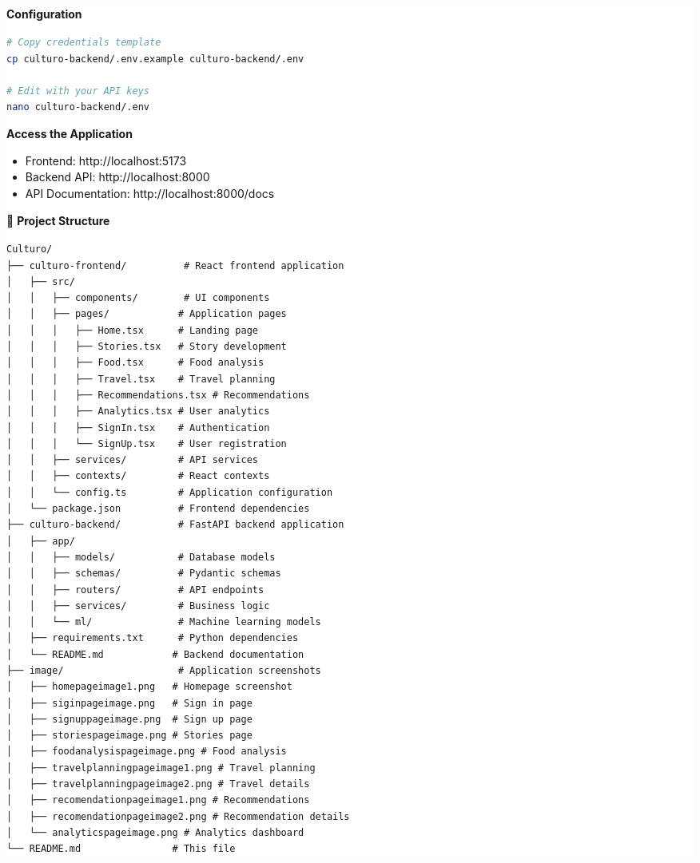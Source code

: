 **Configuration**
```bash
# Copy credentials template
cp culturo-backend/.env.example culturo-backend/.env

# Edit with your API keys
nano culturo-backend/.env
```

**Access the Application**
- Frontend: http://localhost:5173
- Backend API: http://localhost:8000
- API Documentation: http://localhost:8000/docs

📁 **Project Structure**
```
Culturo/
├── culturo-frontend/          # React frontend application
│   ├── src/
│   │   ├── components/        # UI components
│   │   ├── pages/            # Application pages
│   │   │   ├── Home.tsx      # Landing page
│   │   │   ├── Stories.tsx   # Story development
│   │   │   ├── Food.tsx      # Food analysis
│   │   │   ├── Travel.tsx    # Travel planning
│   │   │   ├── Recommendations.tsx # Recommendations
│   │   │   ├── Analytics.tsx # User analytics
│   │   │   ├── SignIn.tsx    # Authentication
│   │   │   └── SignUp.tsx    # User registration
│   │   ├── services/         # API services
│   │   ├── contexts/         # React contexts
│   │   └── config.ts         # Application configuration
│   └── package.json          # Frontend dependencies
├── culturo-backend/          # FastAPI backend application
│   ├── app/
│   │   ├── models/           # Database models
│   │   ├── schemas/          # Pydantic schemas
│   │   ├── routers/          # API endpoints
│   │   ├── services/         # Business logic
│   │   └── ml/               # Machine learning models
│   ├── requirements.txt      # Python dependencies
│   └── README.md            # Backend documentation
├── image/                    # Application screenshots
│   ├── homepageimage1.png   # Homepage screenshot
│   ├── siginpageimage.png   # Sign in page
│   ├── signuppageimage.png  # Sign up page
│   ├── storiespageimage.png # Stories page
│   ├── foodanalysispageimage.png # Food analysis
│   ├── travelplanningpageimage1.png # Travel planning
│   ├── travelplanningpageimage2.png # Travel details
│   ├── recomendationpageimage1.png # Recommendations
│   ├── recomendationpageimage2.png # Recommendation details
│   └── analyticspageimage.png # Analytics dashboard
└── README.md                # This file
```
